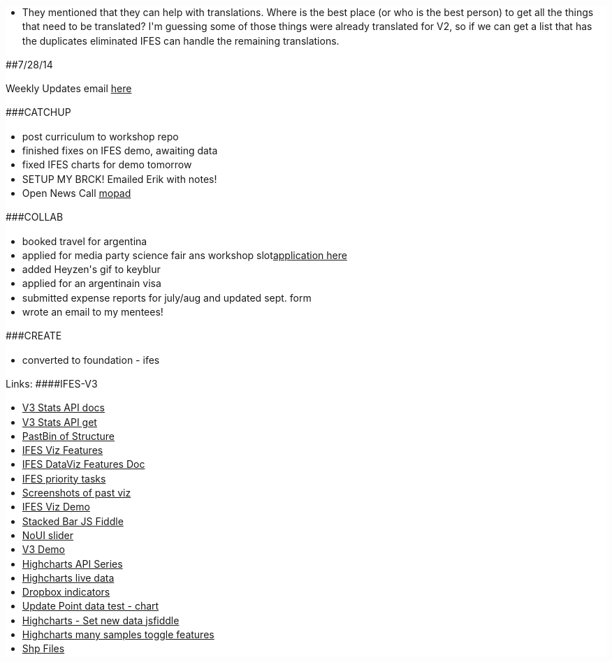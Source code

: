 * They mentioned that they can help with translations. Where is the best place (or who is the best person) to get all the things that need to be translated? I'm guessing some of those things were already translated for V2, so if we can get a list that has the duplicates eliminated IFES can handle the remaining translations. 



##7/28/14

Weekly Updates email [here](https://docs.google.com/a/ushahidi.com/document/d/1Z0TEc90jCse6Myy7c1GArdGIWsFTBYNmxY9eB2W5Z18/edit#)

###CATCHUP
* post curriculum to workshop repo
* finished fixes on IFES demo, awaiting data
* fixed IFES charts for demo tomorrow
* SETUP MY BRCK! Emailed Erik with notes!
* Open News Call [mopad](https://etherpad.mozilla.org/opennews-calls-July30)

###COLLAB
* booked travel for argentina
* applied for media party science fair ans workshop slot[application here](https://github.com/auremoser/fellowship/blob/master/proposals/media_party_-_ba_2014.md%20.md)
* added Heyzen's gif to keyblur
* applied for an argentinain visa
* submitted expense reports for july/aug and updated sept. form
* wrote an email to my mentees!

###CREATE
* converted to foundation - ifes

Links:
####IFES-V3
* [V3 Stats API docs](https://docs.google.com/a/ushahidi.com/document/d/1YXnYvcqZ6L3VdJYQz9vnMxpgMSJ9P1iZbb_xYwyCyuM/edit)
* [V3 Stats API get](http://v3.ushahididev.com/api/v2/stats)
* [PastBin of Structure](http://pastebin.com/VcRNbrx5)
* [IFES Viz Features](https://docs.google.com/a/ushahidi.com/spreadsheets/d/1yTug-h4uuFE9bcyikzfCVI0W7QNm3mDF7N-dMpHw3b4/edit#gid=0)
* [IFES DataViz Features Doc](https://docs.google.com/a/ushahidi.com/document/d/1cGG9MxDnbbzQqiuXh3Blajx2ily1aGR2-B9cV0rqDEU/edit#)
* [IFES priority tasks](https://docs.google.com/a/ushahidi.com/spreadsheets/d/11fYfsIF3v51Zi_z8B2usnnk95murDKtuWlpxtJQMXd4/edit#gid=0)
* [Screenshots of past viz](file:///Users/aurelia/Downloads/screenshots%20of%20previous%20features.pdf)
* [IFES Viz Demo](http://auremoser.github.io/ifes-viz/)
* [Stacked Bar JS Fiddle](http://jsfiddle.net/whiletrue/s6BmC/1/)
* [NoUI slider](http://refreshless.com/nouislider/)
* [V3 Demo](http://v3.ushahididev.com/#settings/map)
* [Highcharts API Series](http://api.highcharts.com/highcharts#Series.update)
* [Highcharts live data](http://jsfiddle.net/gh/get/jquery/1.9.1/highslide-software/highcharts.com/tree/master/samples/stock/demo/dynamic-update/)
* [Dropbox indicators](https://www.dropbox.com/work/External%20Projects/Ushahidi%20IFES/indicators)
* [Update Point data test - chart](http://127.0.0.1/Code/2014/ifes/index-2.html)
* [Highcharts - Set new data jsfiddle](http://jsfiddle.net/gh/get/jquery/1.7.2/highslide-software/highcharts.com/tree/master/samples/highcharts/members/series-setdata/)
* [Highcharts many samples toggle features](http://jsfiddle.net/gh/get/jquery/1.7.2/highslide-software/highcharts.com/tree/master/samples/highcharts/members/series-update/)
* [Shp Files](https://www.humanitarianresponse.info/operations/yemen/dataset/yemen-admin-level-0-international-boundaries-admin-level-1-boundaries-admin)
